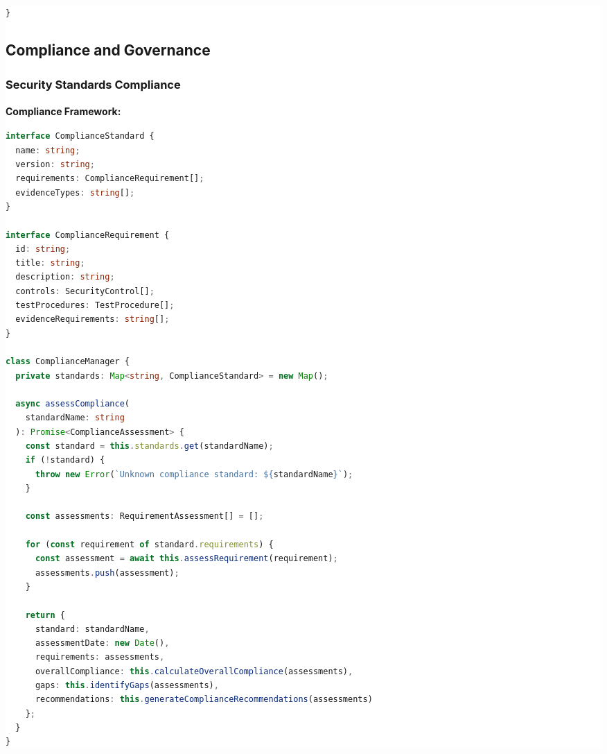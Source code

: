 ```typescript
}
```

## Compliance and Governance

### Security Standards Compliance

**Compliance Framework:**

```typescript
interface ComplianceStandard {
  name: string;
  version: string;
  requirements: ComplianceRequirement[];
  evidenceTypes: string[];
}

interface ComplianceRequirement {
  id: string;
  title: string;
  description: string;
  controls: SecurityControl[];
  testProcedures: TestProcedure[];
  evidenceRequirements: string[];
}

class ComplianceManager {
  private standards: Map<string, ComplianceStandard> = new Map();
  
  async assessCompliance(
    standardName: string
  ): Promise<ComplianceAssessment> {
    const standard = this.standards.get(standardName);
    if (!standard) {
      throw new Error(`Unknown compliance standard: ${standardName}`);
    }
    
    const assessments: RequirementAssessment[] = [];
    
    for (const requirement of standard.requirements) {
      const assessment = await this.assessRequirement(requirement);
      assessments.push(assessment);
    }
    
    return {
      standard: standardName,
      assessmentDate: new Date(),
      requirements: assessments,
      overallCompliance: this.calculateOverallCompliance(assessments),
      gaps: this.identifyGaps(assessments),
      recommendations: this.generateComplianceRecommendations(assessments)
    };
  }
}
```
